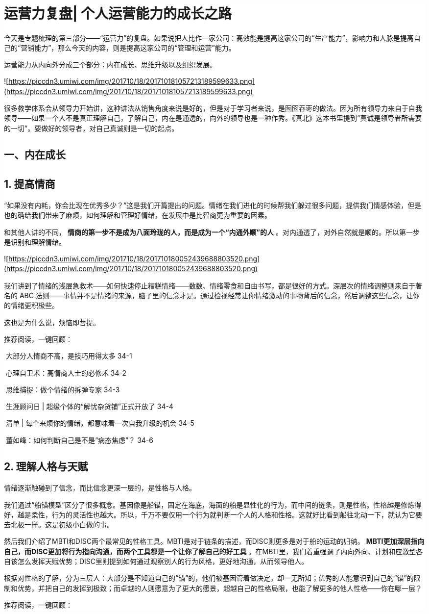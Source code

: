 # 运营力复盘| 个人运营能力的成长之路

今天是专题梳理的第三部分——“运营力”的复盘。如果说把人比作一家公司：高效能是提高这家公司的“生产能力”，影响力和人脉是提高自己的“营销能力”，那么今天的内容，则是提高这家公司的“管理和运营”能力。

运营能力从内向外分成三个部分：内在成长、思维升级以及组织发展。

![https://piccdn3.umiwi.com/img/201710/18/201710181057213189599633.png](https://piccdn3.umiwi.com/img/201710/18/201710181057213189599633.png)

很多教学体系会从领导力开始讲，这种讲法从销售角度来说是好的，但是对于学习者来说，是囫囵吞枣的做法。因为所有领导力来自于自我领导——如果一个人不是真正理解自己，了解自己，内在是通透的，向外的领导也是一种作秀。《真北》这本书里提到“真诚是领导者所需要的一切”。要做好的领导者，对自己真诚则是一切的起点。

## 一、内在成长

## 1. 提高情商

“如果没有内耗，你会比现在优秀多少？”这是我们开篇提出的问题。情绪在我们进化的时候帮我们躲过很多问题，提供我们情感体验，但是也的确给我们带来了麻烦，如何理解和管理好情绪，在发展中是比智商更为重要的因素。

和其他人讲的不同， **情商的第一步不是成为八面玲珑的人，而是成为一个“内通外顺”的人** 。对内通透了，对外自然就是顺的。所以第一步是识别和理解情绪。

![https://piccdn3.umiwi.com/img/201710/18/201710180052439688803520.png](https://piccdn3.umiwi.com/img/201710/18/201710180052439688803520.png)

我们讲到了情绪的浅层急救术——如何快速停止糟糕情绪——数数、情绪零食和自由书写，都是很好的方式。深层次的情绪调整则来自于著名的 ABC 法则——事情并不是情绪的来源，脑子里的信念才是。通过检视经常让你情绪激动的事物背后的信念，然后调整这些信念，让你的情绪更积极些。

这也是为什么说，烦恼即菩提。

推荐阅读，一键回顾：

 大部分人情商不高，是技巧用得太多 34-1

 心理自卫术：高情商人士的必修术 34-2

 思维捕捉：做个情绪的拆弹专家 34-3

 生涯顾问日 | 超级个体的“解忧杂货铺”正式开放了 34-4

 清单 | 每个来烦你的情绪，都意味着一次自我升级的机会 34-5

 董如峰：如何判断自己是不是“病态焦虑”？ 34-6

## 2. 理解人格与天赋

情绪逐渐触碰到了信念，而比信念更深一层的，是性格与人格。

我们通过“船锚模型”区分了很多概念。基因像是船锚，固定在海底，海面的船是显性化的行为，而中间的链条，则是性格。性格越是修炼得好，越是柔性，行为的灵活性也越大。所以，千万不要仅用一个行为就判断一个人的人格和性格。这就好比看到船往北动一下，就认为它要去北极一样。这是初级小白做的事。

然后我们介绍了MBTI和DISC两个最常见的性格工具。MBTI是对于链条的描述，而DISC则更多是对于船的运动的归纳。 **MBTI更加深层指向自己，而DISC更加将行为指向沟通，而两个工具都是一个让你了解自己的好工具** 。在MBTI里，我们着重强调了内向外向、计划和应激型各自该怎么发挥天赋优势；DISC里则提到如何通过观察别人的行为风格，更好地沟通，从而领导他人。

根据对性格的了解，分为三层人：大部分是不知道自己的“锚”的，他们被基因管着做决定，却一无所知；优秀的人能意识到自己的“锚”的限制和优势，并把自己的发挥到极致；而卓越的人则愿意为了更大的愿景，超越自己的性格局限，也能了解更多的他人性格——你在哪一层？

推荐阅读，一键回顾：
